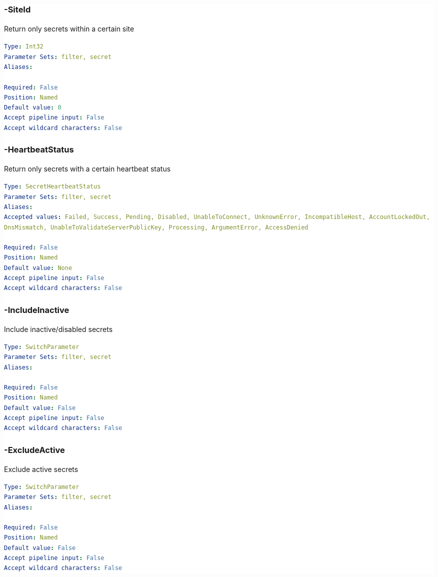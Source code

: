 ### -SiteId
Return only secrets within a certain site

```yaml
Type: Int32
Parameter Sets: filter, secret
Aliases:

Required: False
Position: Named
Default value: 0
Accept pipeline input: False
Accept wildcard characters: False
```

### -HeartbeatStatus
Return only secrets with a certain heartbeat status

```yaml
Type: SecretHeartbeatStatus
Parameter Sets: filter, secret
Aliases:
Accepted values: Failed, Success, Pending, Disabled, UnableToConnect, UnknownError, IncompatibleHost, AccountLockedOut, DnsMismatch, UnableToValidateServerPublicKey, Processing, ArgumentError, AccessDenied

Required: False
Position: Named
Default value: None
Accept pipeline input: False
Accept wildcard characters: False
```

### -IncludeInactive
Include inactive/disabled secrets

```yaml
Type: SwitchParameter
Parameter Sets: filter, secret
Aliases:

Required: False
Position: Named
Default value: False
Accept pipeline input: False
Accept wildcard characters: False
```

### -ExcludeActive
Exclude active secrets

```yaml
Type: SwitchParameter
Parameter Sets: filter, secret
Aliases:

Required: False
Position: Named
Default value: False
Accept pipeline input: False
Accept wildcard characters: False
```
